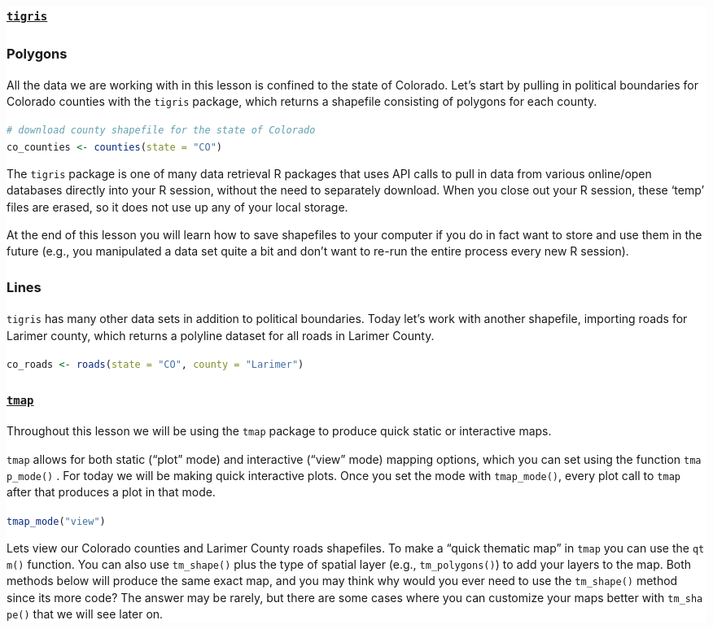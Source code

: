 ### [`tigris`](https://github.com/walkerke/tigris)

### **Polygons**

All the data we are working with in this lesson is confined to the state
of Colorado. Let’s start by pulling in political boundaries for Colorado
counties with the `tigris` package, which returns a shapefile consisting
of polygons for each county.

``` r
# download county shapefile for the state of Colorado
co_counties <- counties(state = "CO")
```

The `tigris` package is one of many data retrieval R packages that uses
API calls to pull in data from various online/open databases directly
into your R session, without the need to separately download. When you
close out your R session, these ‘temp’ files are erased, so it does not
use up any of your local storage.

At the end of this lesson you will learn how to save shapefiles to your
computer if you do in fact want to store and use them in the future
(e.g., you manipulated a data set quite a bit and don’t want to re-run
the entire process every new R session).

### **Lines**

`tigris` has many other data sets in addition to political boundaries.
Today let’s work with another shapefile, importing roads for Larimer
county, which returns a polyline dataset for all roads in Larimer
County.

``` r
co_roads <- roads(state = "CO", county = "Larimer")
```

### [`tmap`](https://r-tmap.github.io/tmap/)

Throughout this lesson we will be using the `tmap` package to produce
quick static or interactive maps.

`tmap` allows for both static (“plot” mode) and interactive (“view”
mode) mapping options, which you can set using the function
`tmap_mode()` . For today we will be making quick interactive plots.
Once you set the mode with `tmap_mode()`, every plot call to `tmap`
after that produces a plot in that mode.

``` r
tmap_mode("view")
```

Lets view our Colorado counties and Larimer County roads shapefiles. To
make a “quick thematic map” in `tmap` you can use the `qtm()` function.
You can also use `tm_shape()` plus the type of spatial layer (e.g.,
`tm_polygons()`) to add your layers to the map. Both methods below will
produce the same exact map, and you may think why would you ever need to
use the `tm_shape()` method since its more code? The answer may be
rarely, but there are some cases where you can customize your maps
better with `tm_shape()` that we will see later on.
